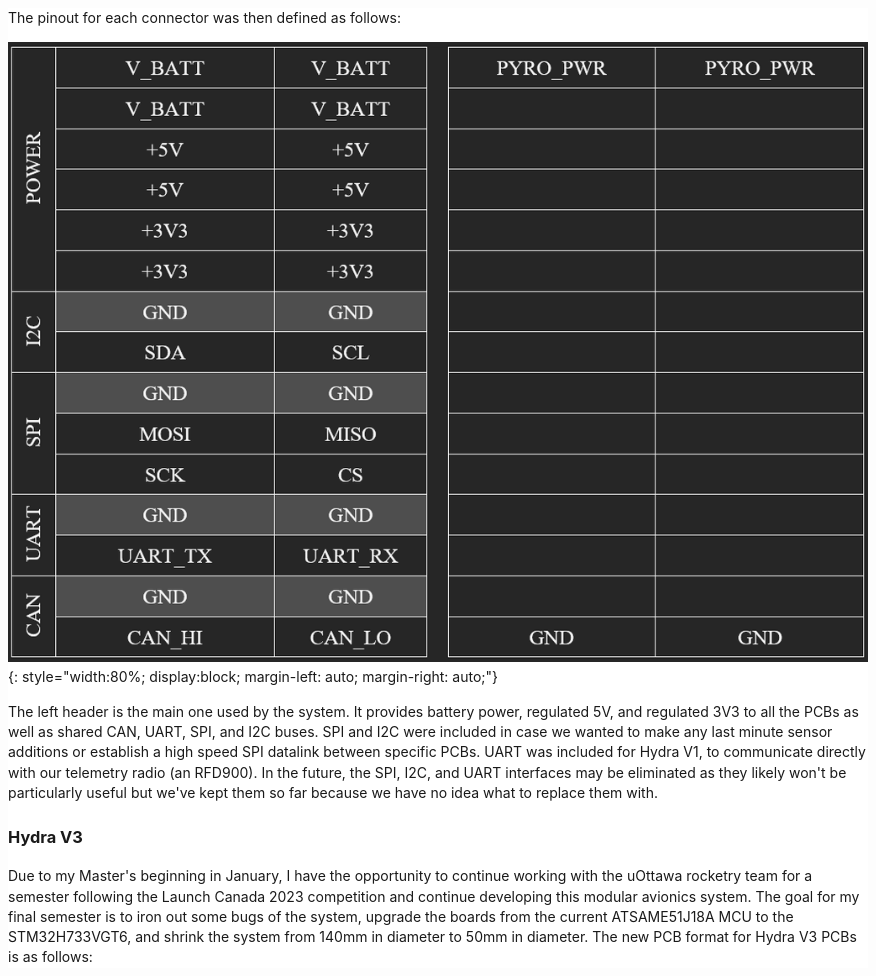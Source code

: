 The pinout for each connector was then defined as follows:

![Hydra header pinout](/assets/img/hydra/hydra_header_pinout.png){: style="width:80%; display:block; margin-left: auto; margin-right: auto;"}

The left header is the main one used by the system. It provides battery power, regulated 5V, and regulated 3V3 to all the PCBs as well as shared CAN, UART, SPI, and I2C buses. SPI and I2C were included in case we wanted to make any last minute sensor additions or establish a high speed SPI datalink between specific PCBs. UART was included for Hydra V1, to communicate directly with our telemetry radio (an RFD900). In the future, the SPI, I2C, and UART interfaces may be eliminated as they likely won't be particularly useful but we've kept them so far because we have no idea what to replace them with.

### Hydra V3

Due to my Master's beginning in January, I have the opportunity to continue working with the uOttawa rocketry team for a semester following the Launch Canada 2023 competition and continue developing this modular avionics system. The goal for my final semester is to iron out some bugs of the system, upgrade the boards from the current ATSAME51J18A MCU to the STM32H733VGT6, and shrink the system from 140mm in diameter to 50mm in diameter. The new PCB format for Hydra V3 PCBs is as follows:
